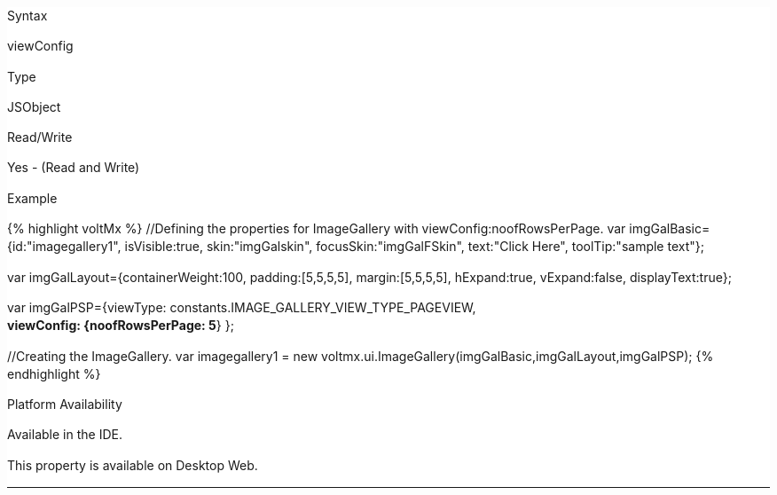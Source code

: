 Syntax

viewConfig

Type

JSObject

Read/Write

Yes - (Read and Write)

Example

{% highlight voltMx %}
//Defining the properties for ImageGallery with viewConfig:noofRowsPerPage.
var imgGalBasic={id:"imagegallery1",
	isVisible:true, 
	skin:"imgGalskin",
	focusSkin:"imgGalFSkin",
	text:"Click Here",
	toolTip:"sample text"};

var imgGalLayout={containerWeight:100, 
	padding:[5,5,5,5], 
	margin:[5,5,5,5], 
	hExpand:true, 
	vExpand:false, 
	displayText:true};

var imgGalPSP={viewType: constants.IMAGE_GALLERY_VIEW_TYPE_PAGEVIEW,  
 **viewConfig: {noofRowsPerPage: 5**} };

//Creating the ImageGallery.
var imagegallery1 = new voltmx.ui.ImageGallery(imgGalBasic,imgGalLayout,imgGalPSP);
{% endhighlight %}

Platform Availability

Available in the IDE.

This property is available on Desktop Web.

* * *

